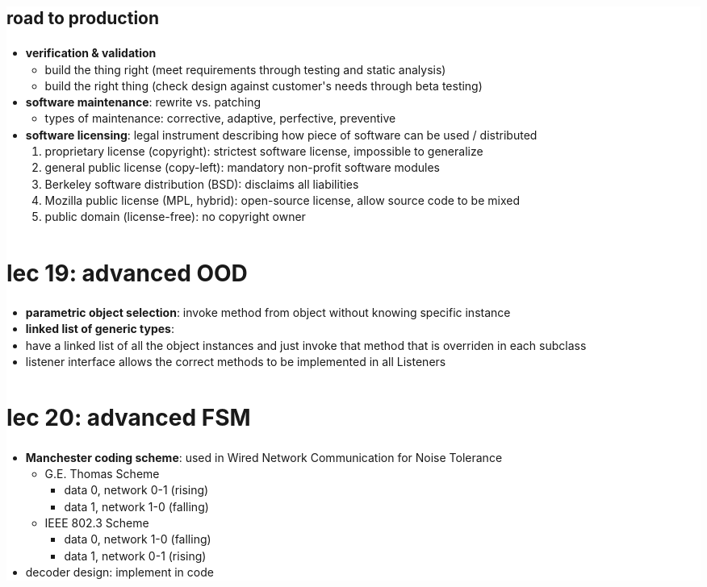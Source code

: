 ## road to production
* **verification & validation**
  * build the thing right (meet requirements through testing and static analysis)
  * build the right thing (check design against customer's needs through beta testing)
* **software maintenance**: rewrite vs. patching
  * types of maintenance: corrective, adaptive, perfective, preventive
* **software licensing**: legal instrument describing how piece of software can be used / distributed
  1. proprietary license (copyright): strictest software license, impossible to generalize
  2. general public license (copy-left): mandatory non-profit software modules
  3. Berkeley software distribution (BSD): disclaims all liabilities
  4. Mozilla public license (MPL, hybrid): open-source license, allow source code to be mixed
  5. public domain (license-free): no copyright owner

# lec 19: advanced OOD
* **parametric object selection**: invoke method from object without knowing specific instance
* **linked list of generic types**:
* have a linked list of all the object instances and just invoke that method that is overriden in each subclass
* listener interface allows the correct methods to be implemented in all Listeners

# lec 20: advanced FSM
* **Manchester coding scheme**: used in Wired Network Communication for Noise Tolerance
  * G.E. Thomas Scheme
    * data 0, network 0-1 (rising)
    * data 1, network 1-0 (falling)
  * IEEE 802.3 Scheme
    * data 0, network 1-0 (falling)
    * data 1, network 0-1 (rising)
* decoder design: implement in code
